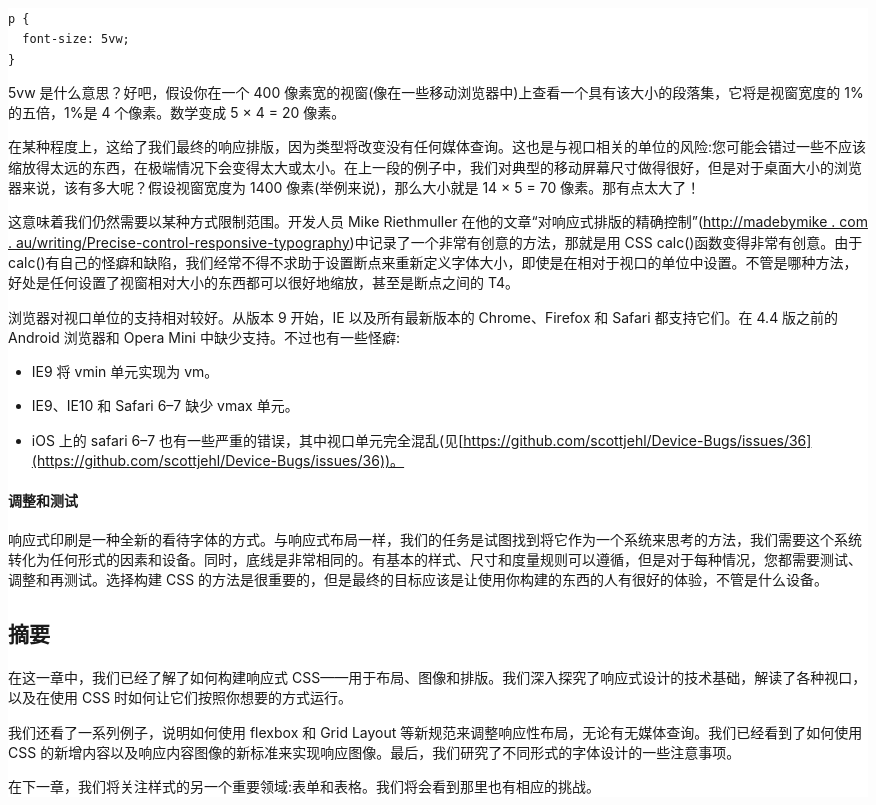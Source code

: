 ```html
p {
  font-size: 5vw;
}
```

5vw 是什么意思？好吧，假设你在一个 400 像素宽的视窗(像在一些移动浏览器中)上查看一个具有该大小的段落集，它将是视窗宽度的 1%的五倍，1%是 4 个像素。数学变成 5 × 4 = 20 像素。

在某种程度上，这给了我们最终的响应排版，因为类型将改变没有任何媒体查询。这也是与视口相关的单位的风险:您可能会错过一些不应该缩放得太远的东西，在极端情况下会变得太大或太小。在上一段的例子中，我们对典型的移动屏幕尺寸做得很好，但是对于桌面大小的浏览器来说，该有多大呢？假设视窗宽度为 1400 像素(举例来说)，那么大小就是 14 × 5 = 70 像素。那有点太大了！

这意味着我们仍然需要以某种方式限制范围。开发人员 Mike Riethmuller 在他的文章“对响应式排版的精确控制”([http://madebymike . com . au/writing/Precise-control-responsive-typography](http://madebymike.com.au/writing/precise-control-responsive-typography))中记录了一个非常有创意的方法，那就是用 CSS calc()函数变得非常有创意。由于 calc()有自己的怪癖和缺陷，我们经常不得不求助于设置断点来重新定义字体大小，即使是在相对于视口的单位中设置。不管是哪种方法，好处是任何设置了视窗相对大小的东西都可以很好地缩放，甚至是断点之间的 T4。

浏览器对视口单位的支持相对较好。从版本 9 开始，IE 以及所有最新版本的 Chrome、Firefox 和 Safari 都支持它们。在 4.4 版之前的 Android 浏览器和 Opera Mini 中缺少支持。不过也有一些怪癖:

*   IE9 将 vmin 单元实现为 vm。

*   IE9、IE10 和 Safari 6–7 缺少 vmax 单元。

*   iOS 上的 safari 6–7 也有一些严重的错误，其中视口单元完全混乱(见[https://github.com/scottjehl/Device-Bugs/issues/36](https://github.com/scottjehl/Device-Bugs/issues/36))。

#### 调整和测试

响应式印刷是一种全新的看待字体的方式。与响应式布局一样，我们的任务是试图找到将它作为一个系统来思考的方法，我们需要这个系统转化为任何形式的因素和设备。同时，底线是非常相同的。有基本的样式、尺寸和度量规则可以遵循，但是对于每种情况，您都需要测试、调整和再测试。选择构建 CSS 的方法是很重要的，但是最终的目标应该是让使用你构建的东西的人有很好的体验，不管是什么设备。

## 摘要

在这一章中，我们已经了解了如何构建响应式 CSS——用于布局、图像和排版。我们深入探究了响应式设计的技术基础，解读了各种视口，以及在使用 CSS 时如何让它们按照你想要的方式运行。

我们还看了一系列例子，说明如何使用 flexbox 和 Grid Layout 等新规范来调整响应性布局，无论有无媒体查询。我们已经看到了如何使用 CSS 的新增内容以及响应内容图像的新标准来实现响应图像。最后，我们研究了不同形式的字体设计的一些注意事项。

在下一章，我们将关注样式的另一个重要领域:表单和表格。我们将会看到那里也有相应的挑战。
